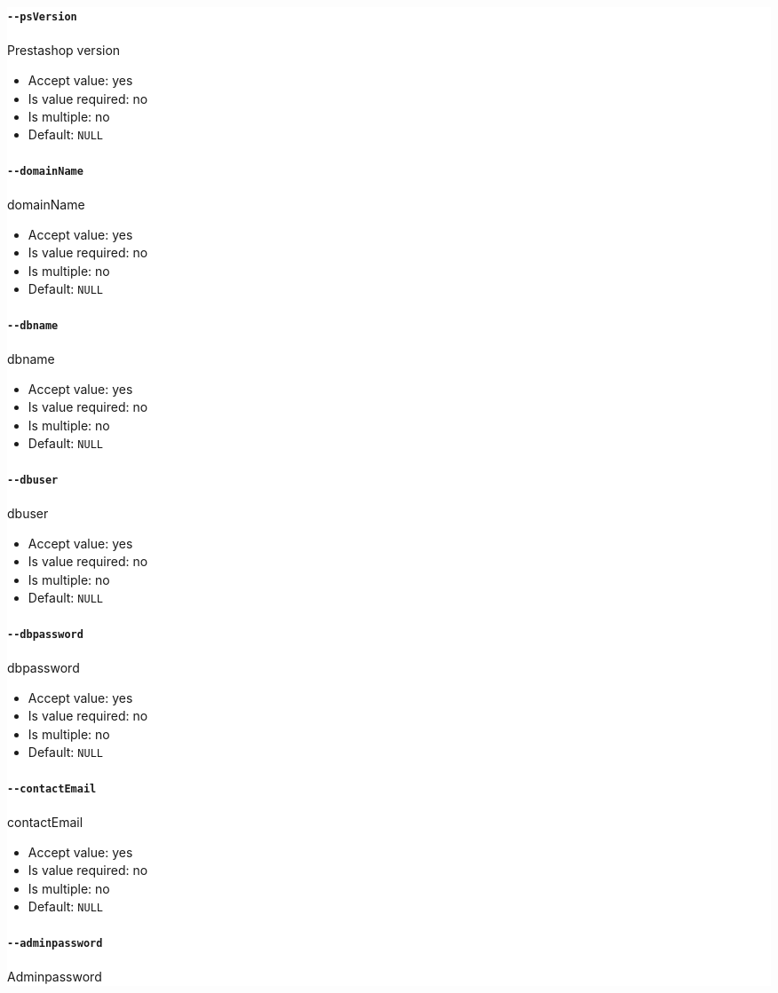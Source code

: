 #### `--psVersion`

Prestashop version

* Accept value: yes
* Is value required: no
* Is multiple: no
* Default: `NULL`

#### `--domainName`

domainName

* Accept value: yes
* Is value required: no
* Is multiple: no
* Default: `NULL`

#### `--dbname`

dbname

* Accept value: yes
* Is value required: no
* Is multiple: no
* Default: `NULL`

#### `--dbuser`

dbuser

* Accept value: yes
* Is value required: no
* Is multiple: no
* Default: `NULL`

#### `--dbpassword`

dbpassword

* Accept value: yes
* Is value required: no
* Is multiple: no
* Default: `NULL`

#### `--contactEmail`

contactEmail

* Accept value: yes
* Is value required: no
* Is multiple: no
* Default: `NULL`

#### `--adminpassword`

Adminpassword
